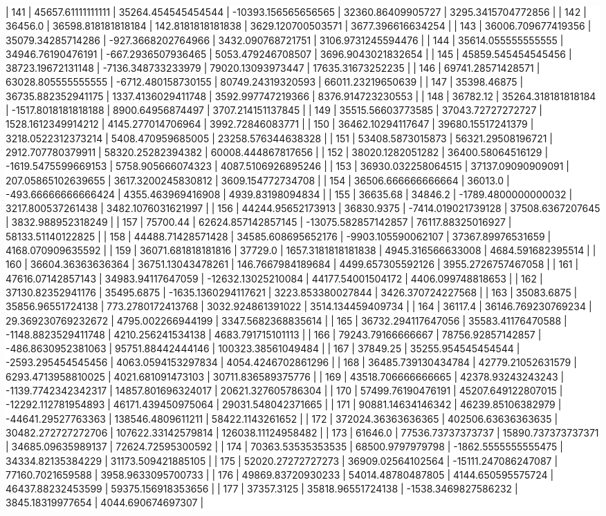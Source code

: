 | 141 | 45657.61111111111 | 35264.454545454544 | -10393.156565656565 | 32360.86409905727 | 3295.3415704772856 |
| 142 | 36456.0 | 36598.818181818184 | 142.8181818181838 | 3629.120700503571 | 3677.396616634254 |
| 143 | 36006.709677419356 | 35079.34285714286 | -927.3668202764966 | 3432.090768721751 | 3106.9731245594476 |
| 144 | 35614.055555555555 | 34946.76190476191 | -667.2936507936465 | 5053.479246708507 | 3696.9043021832654 |
| 145 | 45859.545454545456 | 38723.19672131148 | -7136.348733233979 | 79020.13093973447 | 17635.31673252235 |
| 146 | 69741.28571428571 | 63028.805555555555 | -6712.480158730155 | 80749.24319320593 | 66011.23219650639 |
| 147 | 35398.46875 | 36735.882352941175 | 1337.4136029411748 | 3592.997747219366 | 8376.914723230553 |
| 148 | 36782.12 | 35264.318181818184 | -1517.8018181818188 | 8900.64956874497 | 3707.214151137845 |
| 149 | 35515.56603773585 | 37043.72727272727 | 1528.1612349914212 | 4145.277014706964 | 3992.72846083771 |
| 150 | 36462.10294117647 | 39680.15517241379 | 3218.0522312373214 | 5408.470959685005 | 23258.576344638328 |
| 151 | 53408.5873015873 | 56321.29508196721 | 2912.707780379911 | 58320.25282394382 | 60008.444867817656 |
| 152 | 38020.1282051282 | 36400.58064516129 | -1619.5475599669153 | 5758.905666074323 | 4087.5106926895246 |
| 153 | 36930.032258064515 | 37137.09090909091 | 207.05865102639655 | 3617.3200245830812 | 3609.154772734708 |
| 154 | 36506.666666666664 | 36013.0 | -493.66666666666424 | 4355.463969416908 | 4939.83198094834 |
| 155 | 36635.68 | 34846.2 | -1789.4800000000032 | 3217.800537261438 | 3482.1076031621997 |
| 156 | 44244.95652173913 | 36830.9375 | -7414.019021739128 | 37508.6367207645 | 3832.988952318249 |
| 157 | 75700.44 | 62624.857142857145 | -13075.582857142857 | 76117.88325016927 | 58133.51140122825 |
| 158 | 44488.71428571428 | 34585.608695652176 | -9903.105590062107 | 37367.89976531659 | 4168.070909635592 |
| 159 | 36071.681818181816 | 37729.0 | 1657.3181818181838 | 4945.316566633008 | 4684.591682395514 |
| 160 | 36604.36363636364 | 36751.13043478261 | 146.7667984189684 | 4499.657305592126 | 3955.2726757467058 |
| 161 | 47616.07142857143 | 34983.94117647059 | -12632.13025210084 | 44177.54001504172 | 4406.099748818653 |
| 162 | 37130.82352941176 | 35495.6875 | -1635.1360294117621 | 3223.853380027844 | 3426.370724227568 |
| 163 | 35083.6875 | 35856.96551724138 | 773.2780172413768 | 3032.924861391022 | 3514.134459409734 |
| 164 | 36117.4 | 36146.769230769234 | 29.369230769232672 | 4795.002266944199 | 3347.5682368835614 |
| 165 | 36732.294117647056 | 35583.41176470588 | -1148.8823529411748 | 4210.256241534138 | 4683.791715101113 |
| 166 | 79243.79166666667 | 78756.92857142857 | -486.8630952381063 | 95751.88442444146 | 100323.38561049484 |
| 167 | 37849.25 | 35255.954545454544 | -2593.295454545456 | 4063.0594153297834 | 4054.4246702861296 |
| 168 | 36485.739130434784 | 42779.21052631579 | 6293.4713958810025 | 4021.681091473103 | 30711.836589375776 |
| 169 | 43518.706666666665 | 42378.93243243243 | -1139.7742342342317 | 14857.801696324017 | 20621.327605786304 |
| 170 | 57499.76190476191 | 45207.649122807015 | -12292.112781954893 | 46171.439450975064 | 29031.548042371665 |
| 171 | 90881.14634146342 | 46239.85106382979 | -44641.29527763363 | 138546.4809611211 | 58422.1143261652 |
| 172 | 372024.36363636365 | 402506.63636363635 | 30482.272727272706 | 107622.33142579814 | 126038.11124958482 |
| 173 | 61646.0 | 77536.73737373737 | 15890.737373737371 | 34685.09635989137 | 72624.72595300592 |
| 174 | 70363.53535353535 | 68500.9797979798 | -1862.5555555555475 | 34334.82135384229 | 31173.509421885105 |
| 175 | 52020.27272727273 | 36909.02564102564 | -15111.247086247087 | 77160.7021659588 | 3958.9633095700733 |
| 176 | 49869.83720930233 | 54014.48780487805 | 4144.650595575724 | 46437.88232453599 | 59375.156918353656 |
| 177 | 37357.3125 | 35818.96551724138 | -1538.3469827586232 | 3845.18319977654 | 4044.690674697307 |